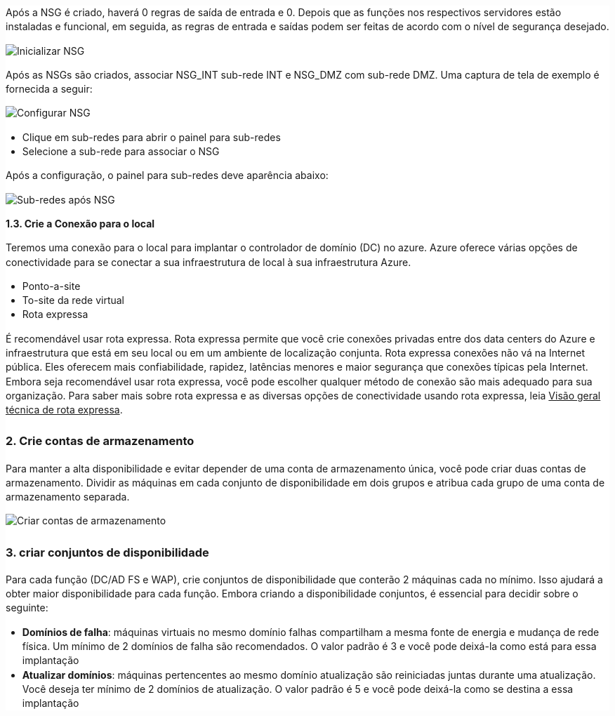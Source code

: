Após a NSG é criado, haverá 0 regras de saída de entrada e 0. Depois que as funções nos respectivos servidores estão instaladas e funcional, em seguida, as regras de entrada e saídas podem ser feitas de acordo com o nível de segurança desejado.

![Inicializar NSG](./media/active-directory-aadconnect-azure-adfs/nsgint1.png)

Após as NSGs são criados, associar NSG_INT sub-rede INT e NSG_DMZ com sub-rede DMZ. Uma captura de tela de exemplo é fornecida a seguir:

![Configurar NSG](./media/active-directory-aadconnect-azure-adfs/nsgconfigure1.png)

* Clique em sub-redes para abrir o painel para sub-redes
* Selecione a sub-rede para associar o NSG 

Após a configuração, o painel para sub-redes deve aparência abaixo:

![Sub-redes após NSG](./media/active-directory-aadconnect-azure-adfs/nsgconfigure2.png)

**1.3. Crie a Conexão para o local**

Teremos uma conexão para o local para implantar o controlador de domínio (DC) no azure. Azure oferece várias opções de conectividade para se conectar a sua infraestrutura de local à sua infraestrutura Azure.

* Ponto-a-site
* To-site da rede virtual
* Rota expressa

É recomendável usar rota expressa. Rota expressa permite que você crie conexões privadas entre dos data centers do Azure e infraestrutura que está em seu local ou em um ambiente de localização conjunta. Rota expressa conexões não vá na Internet pública. Eles oferecem mais confiabilidade, rapidez, latências menores e maior segurança que conexões típicas pela Internet.
Embora seja recomendável usar rota expressa, você pode escolher qualquer método de conexão são mais adequado para sua organização. Para saber mais sobre rota expressa e as diversas opções de conectividade usando rota expressa, leia [Visão geral técnica de rota expressa](https://aka.ms/Azure/ExpressRoute).

### <a name="2-create-storage-accounts"></a>2. Crie contas de armazenamento

Para manter a alta disponibilidade e evitar depender de uma conta de armazenamento única, você pode criar duas contas de armazenamento. Dividir as máquinas em cada conjunto de disponibilidade em dois grupos e atribua cada grupo de uma conta de armazenamento separada.

![Criar contas de armazenamento](./media/active-directory-aadconnect-azure-adfs/storageaccount1.png)

### <a name="3-create-availability-sets"></a>3. criar conjuntos de disponibilidade

Para cada função (DC/AD FS e WAP), crie conjuntos de disponibilidade que conterão 2 máquinas cada no mínimo. Isso ajudará a obter maior disponibilidade para cada função. Embora criando a disponibilidade conjuntos, é essencial para decidir sobre o seguinte:
* **Domínios de falha**: máquinas virtuais no mesmo domínio falhas compartilham a mesma fonte de energia e mudança de rede física. Um mínimo de 2 domínios de falha são recomendados. O valor padrão é 3 e você pode deixá-la como está para essa implantação
* **Atualizar domínios**: máquinas pertencentes ao mesmo domínio atualização são reiniciadas juntas durante uma atualização. Você deseja ter mínimo de 2 domínios de atualização. O valor padrão é 5 e você pode deixá-la como se destina a essa implantação
